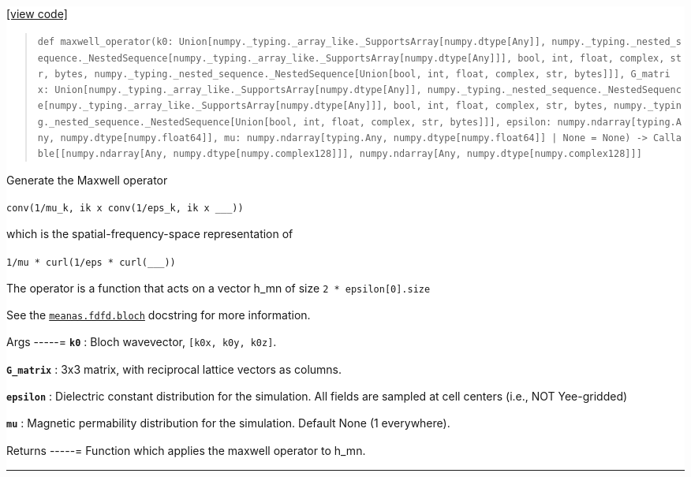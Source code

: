 
    
[[view code]](https://mpxd.net/code/jan/meanas/src/commit/107c0fcd7e65c61230b628a21cd62c3c77c81fd9/meanas/fdfd/bloch.py#L183-L274)



    
> `def maxwell_operator(k0: Union[numpy._typing._array_like._SupportsArray[numpy.dtype[Any]], numpy._typing._nested_sequence._NestedSequence[numpy._typing._array_like._SupportsArray[numpy.dtype[Any]]], bool, int, float, complex, str, bytes, numpy._typing._nested_sequence._NestedSequence[Union[bool, int, float, complex, str, bytes]]], G_matrix: Union[numpy._typing._array_like._SupportsArray[numpy.dtype[Any]], numpy._typing._nested_sequence._NestedSequence[numpy._typing._array_like._SupportsArray[numpy.dtype[Any]]], bool, int, float, complex, str, bytes, numpy._typing._nested_sequence._NestedSequence[Union[bool, int, float, complex, str, bytes]]], epsilon: numpy.ndarray[typing.Any, numpy.dtype[numpy.float64]], mu: numpy.ndarray[typing.Any, numpy.dtype[numpy.float64]] | None = None) -> Callable[[numpy.ndarray[Any, numpy.dtype[numpy.complex128]]], numpy.ndarray[Any, numpy.dtype[numpy.complex128]]]`


Generate the Maxwell operator

    conv(1/mu_k, ik x conv(1/eps_k, ik x ___))

which is the spatial-frequency-space representation of

    1/mu * curl(1/eps * curl(___))

The operator is a function that acts on a vector h_mn of size `2 * epsilon[0].size`

See the <code>[meanas.fdfd.bloch](#meanas.fdfd.bloch)</code> docstring for more information.


Args
-----=
**```k0```**
:   Bloch wavevector, <code>\[k0x, k0y, k0z]</code>.


**```G_matrix```**
:   3x3 matrix, with reciprocal lattice vectors as columns.


**```epsilon```**
:   Dielectric constant distribution for the simulation.
         All fields are sampled at cell centers (i.e., NOT Yee-gridded)


**```mu```**
:   Magnetic permability distribution for the simulation.
    Default None (1 everywhere).



Returns
-----=
Function which applies the maxwell operator to h_mn.




-------------------------------------------


